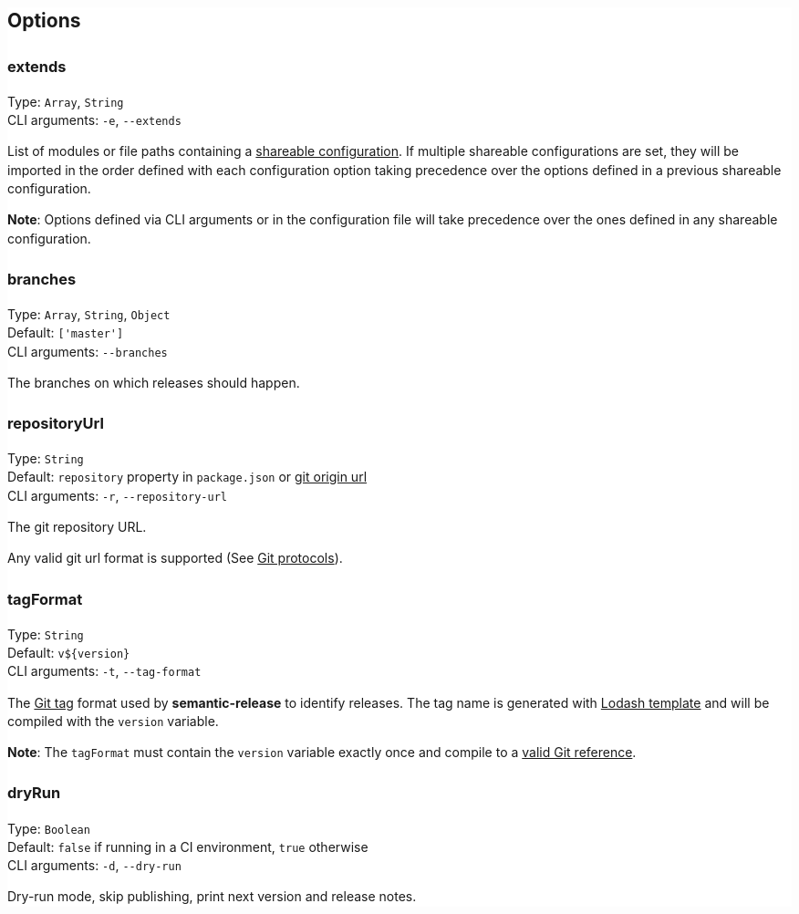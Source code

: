 ## Options

### extends

Type: `Array`, `String`<br>
CLI arguments: `-e`, `--extends`

List of modules or file paths containing a [shareable configuration](shareable-configurations.md). If multiple shareable configurations are set, they will be imported in the order defined with each configuration option taking precedence over the options defined in a previous shareable configuration.

**Note**: Options defined via CLI arguments or in the configuration file will take precedence over the ones defined in any shareable configuration.

### branches

Type: `Array`, `String`, `Object`<br>
Default: `['master']`<br>
CLI arguments: `--branches`

The branches on which releases should happen.

### repositoryUrl

Type: `String`<br>
Default: `repository` property in `package.json` or [git origin url](https://git-scm.com/book/en/v2/Git-Basics-Working-with-Remotes)<br>
CLI arguments: `-r`, `--repository-url`

The git repository URL.

Any valid git url format is supported (See [Git protocols](https://git-scm.com/book/en/v2/Git-on-the-Server-The-Protocols)).

### tagFormat

Type: `String`<br>
Default: `v${version}`<br>
CLI arguments: `-t`, `--tag-format`

The [Git tag](https://git-scm.com/book/en/v2/Git-Basics-Tagging) format used by **semantic-release** to identify releases. The tag name is generated with [Lodash template](https://lodash.com/docs#template) and will be compiled with the `version` variable.

**Note**: The `tagFormat` must contain the `version` variable exactly once and compile to a [valid Git reference](https://git-scm.com/docs/git-check-ref-format#_description).

### dryRun

Type: `Boolean`<br>
Default: `false` if running in a CI environment, `true` otherwise<br>
CLI arguments: `-d`, `--dry-run`

Dry-run mode, skip publishing, print next version and release notes.
